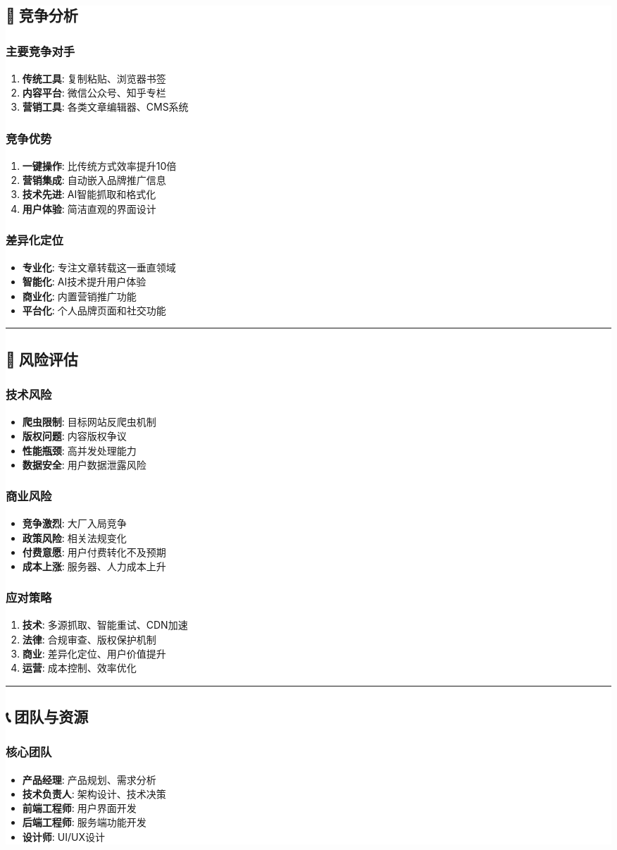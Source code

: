
## 🎯 竞争分析

### 主要竞争对手
1. **传统工具**: 复制粘贴、浏览器书签
2. **内容平台**: 微信公众号、知乎专栏
3. **营销工具**: 各类文章编辑器、CMS系统

### 竞争优势
1. **一键操作**: 比传统方式效率提升10倍
2. **营销集成**: 自动嵌入品牌推广信息
3. **技术先进**: AI智能抓取和格式化
4. **用户体验**: 简洁直观的界面设计

### 差异化定位
- **专业化**: 专注文章转载这一垂直领域
- **智能化**: AI技术提升用户体验
- **商业化**: 内置营销推广功能
- **平台化**: 个人品牌页面和社交功能

---

## 🔮 风险评估

### 技术风险
- **爬虫限制**: 目标网站反爬虫机制
- **版权问题**: 内容版权争议
- **性能瓶颈**: 高并发处理能力
- **数据安全**: 用户数据泄露风险

### 商业风险
- **竞争激烈**: 大厂入局竞争
- **政策风险**: 相关法规变化
- **付费意愿**: 用户付费转化不及预期
- **成本上涨**: 服务器、人力成本上升

### 应对策略
1. **技术**: 多源抓取、智能重试、CDN加速
2. **法律**: 合规审查、版权保护机制
3. **商业**: 差异化定位、用户价值提升
4. **运营**: 成本控制、效率优化

---

## 📞 团队与资源

### 核心团队
- **产品经理**: 产品规划、需求分析
- **技术负责人**: 架构设计、技术决策  
- **前端工程师**: 用户界面开发
- **后端工程师**: 服务端功能开发
- **设计师**: UI/UX设计
